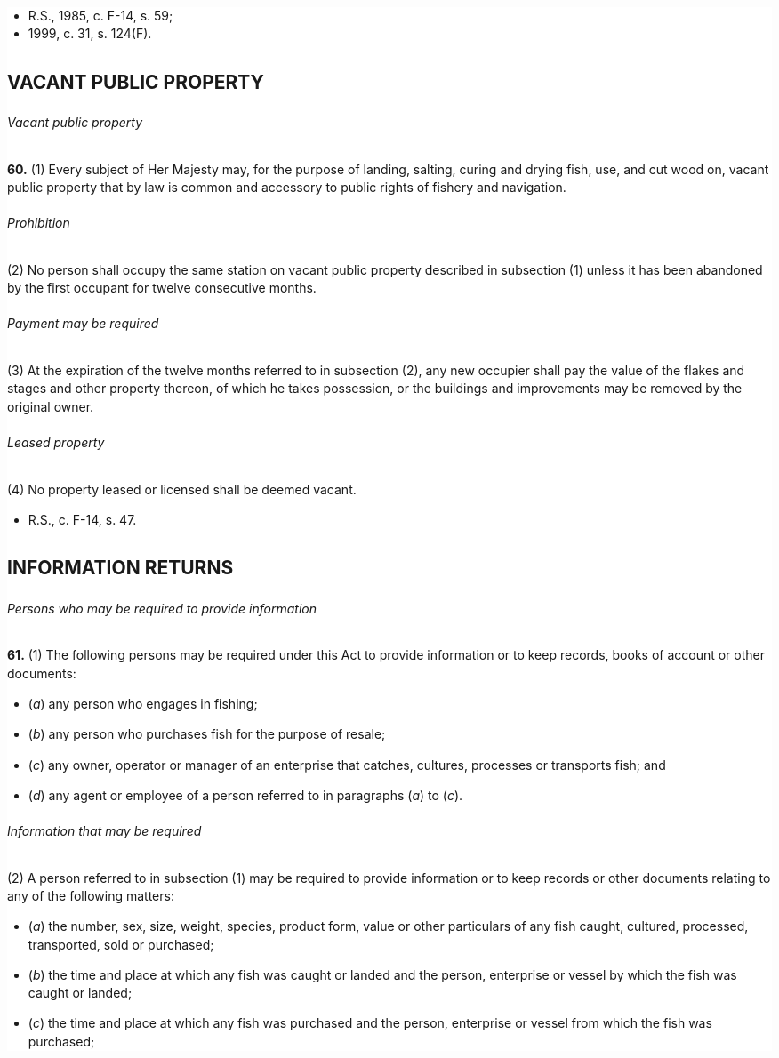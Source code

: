   * R.S., 1985, c. F-14, s. 59;
  * 1999, c. 31, s. 124(F).

## VACANT PUBLIC PROPERTY

###### Vacant public property

**60.** (1) Every subject of Her Majesty may, for the purpose of landing, salting, curing and drying fish, use, and cut wood on, vacant public property that by law is common and accessory to public rights of fishery and navigation.

###### Prohibition

(2) No person shall occupy the same station on vacant public property described in subsection (1) unless it has been abandoned by the first occupant for twelve consecutive months.

###### Payment may be required

(3) At the expiration of the twelve months referred to in subsection (2), any new occupier shall pay the value of the flakes and stages and other property thereon, of which he takes possession, or the buildings and improvements may be removed by the original owner.

###### Leased property

(4) No property leased or licensed shall be deemed vacant.

  * R.S., c. F-14, s. 47.

## INFORMATION RETURNS

###### Persons who may be required to provide information

**61.** (1) The following persons may be required under this Act to provide information or to keep records, books of account or other documents:

  * (_a_) any person who engages in fishing;

  * (_b_) any person who purchases fish for the purpose of resale;

  * (_c_) any owner, operator or manager of an enterprise that catches, cultures, processes or transports fish; and

  * (_d_) any agent or employee of a person referred to in paragraphs (_a_) to (_c_).

###### Information that may be required

(2) A person referred to in subsection (1) may be required to provide information or to keep records or other documents relating to any of the following matters:

  * (_a_) the number, sex, size, weight, species, product form, value or other particulars of any fish caught, cultured, processed, transported, sold or purchased;

  * (_b_) the time and place at which any fish was caught or landed and the person, enterprise or vessel by which the fish was caught or landed;

  * (_c_) the time and place at which any fish was purchased and the person, enterprise or vessel from which the fish was purchased;

